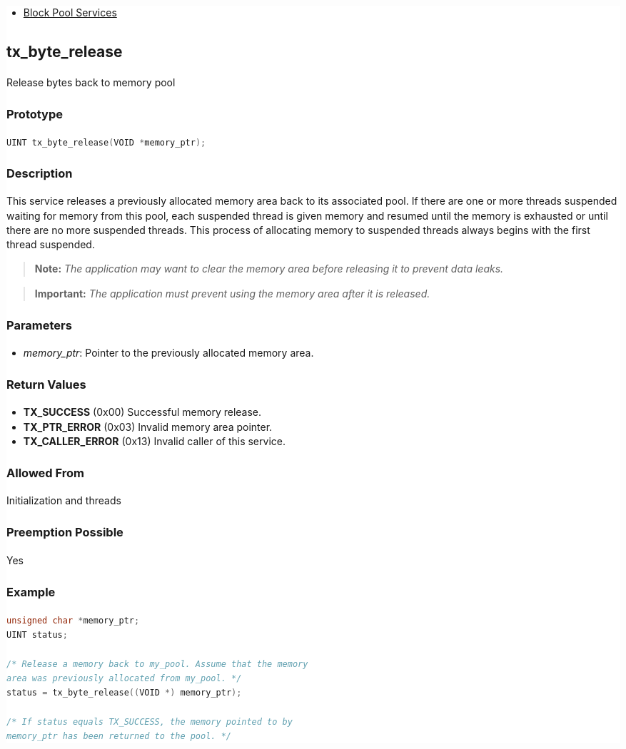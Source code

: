 - [Block Pool Services](#Block_Pool_Services)

## tx_byte_release

Release bytes back to memory pool

### Prototype

```c
UINT tx_byte_release(VOID *memory_ptr);
```

### Description

This service releases a previously allocated memory area back to its associated pool. If there are one or more threads suspended waiting for memory from this pool, each suspended thread is given memory and resumed until the memory is exhausted or until there are no more suspended threads. This process of allocating memory to suspended threads always begins with the first thread suspended.

> **Note:** *The application may want to clear the memory area before releasing it to prevent data leaks.*

> **Important:** *The application must prevent using the memory area after it is released.*

### Parameters

- *memory_ptr*: Pointer to the previously allocated memory area.

### Return Values

- **TX_SUCCESS** (0x00) Successful memory release.
- **TX_PTR_ERROR** (0x03) Invalid memory area pointer.
- **TX_CALLER_ERROR** (0x13) Invalid caller of this service.

### Allowed From

Initialization and threads

### Preemption Possible

Yes

### Example

```c
unsigned char *memory_ptr;
UINT status;

/* Release a memory back to my_pool. Assume that the memory
area was previously allocated from my_pool. */
status = tx_byte_release((VOID *) memory_ptr);

/* If status equals TX_SUCCESS, the memory pointed to by
memory_ptr has been returned to the pool. */
```
